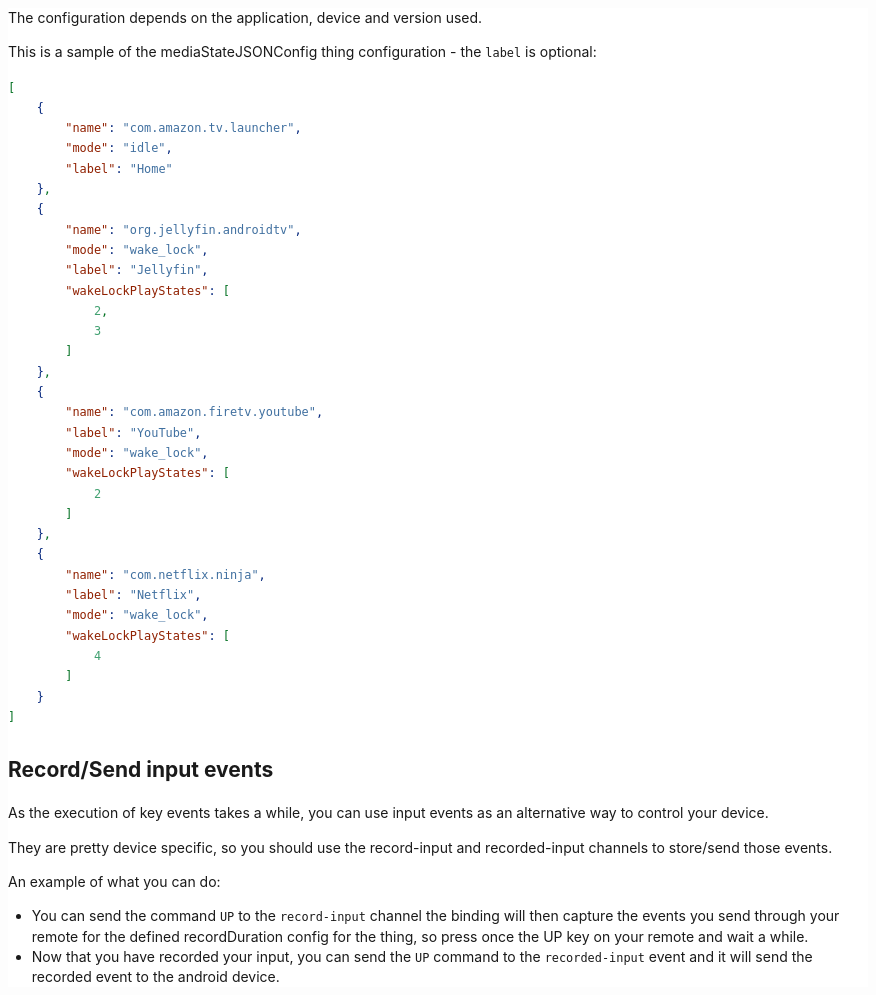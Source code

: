 The configuration depends on the application, device and version used.

This is a sample of the mediaStateJSONConfig thing configuration - the `label` is optional:

```json
[
    {
        "name": "com.amazon.tv.launcher",
        "mode": "idle",
        "label": "Home"
    },
    {
        "name": "org.jellyfin.androidtv",
        "mode": "wake_lock",
        "label": "Jellyfin",
        "wakeLockPlayStates": [
            2,
            3
        ]
    },
    {
        "name": "com.amazon.firetv.youtube",
        "label": "YouTube",
        "mode": "wake_lock",
        "wakeLockPlayStates": [
            2
        ]
    },
    {
        "name": "com.netflix.ninja",
        "label": "Netflix",
        "mode": "wake_lock",
        "wakeLockPlayStates": [
            4
        ]
    }
]
```

## Record/Send input events

As the execution of key events takes a while, you can use input events as an alternative way to control your device.

They are pretty device specific, so you should use the record-input and recorded-input channels to store/send those events.

An example of what you can do:

- You can send the command `UP` to the `record-input` channel the binding will then capture the events you send through your remote for the defined recordDuration config for the thing, so press once the UP key on your remote and wait a while.
- Now that you have recorded your input, you can send the `UP` command to the `recorded-input` event and it will send the recorded event to the android device.
